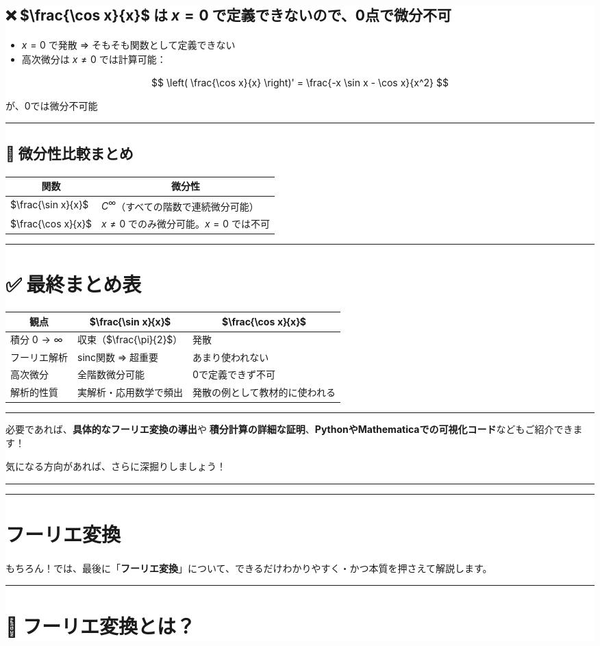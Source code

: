 
## ❌ $\frac{\cos x}{x}$ は $x=0$ で定義できないので、**0点で微分不可**

* $x = 0$ で発散 ⇒ そもそも関数として定義できない
* 高次微分は $x \ne 0$ では計算可能：

$$
\left( \frac{\cos x}{x} \right)' = \frac{-x \sin x - \cos x}{x^2}
$$

が、0では微分不可能

---

## 🧠 微分性比較まとめ

| 関数                 | 微分性                            |
| ------------------ | ------------------------------ |
| $\frac{\sin x}{x}$ | $C^\infty$（すべての階数で連続微分可能）      |
| $\frac{\cos x}{x}$ | $x \ne 0$ でのみ微分可能。$x = 0$ では不可 |

---

# ✅ 最終まとめ表

| 観点              | $\frac{\sin x}{x}$  | $\frac{\cos x}{x}$ |
| --------------- | ------------------- | ------------------ |
| 積分 $0\to\infty$ | 収束（$\frac{\pi}{2}$） | 発散                 |
| フーリエ解析          | sinc関数 ⇒ 超重要        | あまり使われない           |
| 高次微分            | 全階数微分可能             | 0で定義できず不可          |
| 解析的性質           | 実解析・応用数学で頻出         | 発散の例として教材的に使われる    |

---

必要であれば、**具体的なフーリエ変換の導出**や **積分計算の詳細な証明**、**PythonやMathematicaでの可視化コード**などもご紹介できます！

気になる方向があれば、さらに深掘りしましょう！

---
---

# フーリエ変換

もちろん！では、最後に「**フーリエ変換**」について、できるだけわかりやすく・かつ本質を押さえて解説します。

---

# 🔷 フーリエ変換とは？
